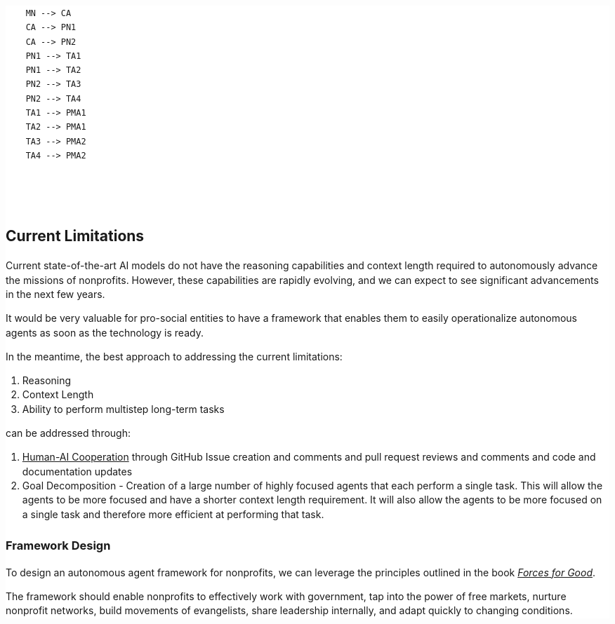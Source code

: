 ```mermaid
    MN --> CA
    CA --> PN1
    CA --> PN2
    PN1 --> TA1
    PN1 --> TA2
    PN2 --> TA3
    PN2 --> TA4
    TA1 --> PMA1
    TA2 --> PMA1
    TA3 --> PMA2
    TA4 --> PMA2




```

## Current Limitations

Current state-of-the-art AI models do not have the reasoning capabilities and context length required to autonomously advance the missions of nonprofits. However, these capabilities are rapidly evolving, and we can expect to see significant advancements in the next few years.

It would be very valuable for pro-social entities to have a framework that enables them to easily operationalize autonomous agents as soon as the technology is ready.

In the meantime, the best approach to addressing the current limitations:
1. Reasoning
2. Context Length
3. Ability to perform multistep long-term tasks

can be addressed through:

1. [Human-AI Cooperation](docs/human-ai-cooperation.md) through GitHub Issue creation and comments and pull request reviews and comments and code and documentation updates
2. Goal Decomposition - Creation of a large number of highly focused agents that each perform a single task. This will allow the agents to be more focused and have a shorter context length requirement.  It will also allow the agents to be more focused on a single task and therefore more efficient at performing that task.


### Framework Design

To design an autonomous agent framework for nonprofits, we can leverage the principles outlined in the book [_Forces for Good_](https://www.google.com/books/edition/Forces_for_Good/OvlH81q2cBQC?hl=en&gbpv=1&printsec=frontcover).

The framework should enable nonprofits to effectively work with government, tap into the power of free markets, nurture nonprofit networks, build movements of evangelists, share leadership internally, and adapt quickly to changing conditions.
